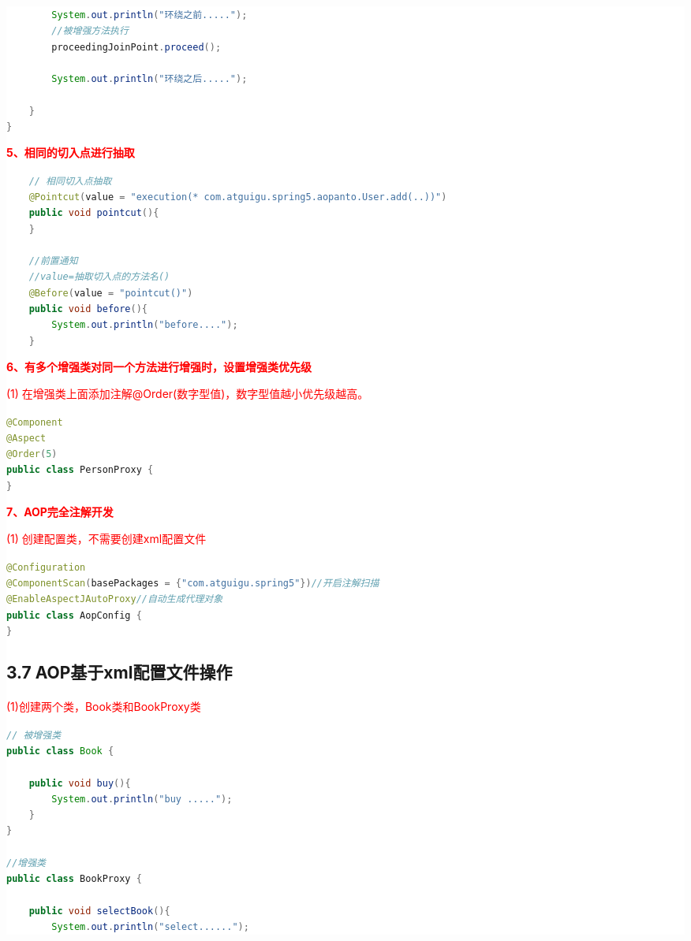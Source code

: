 ```java
        System.out.println("环绕之前.....");
        //被增强方法执行
        proceedingJoinPoint.proceed();

        System.out.println("环绕之后.....");

    }
}
```

**<span style="color:red">5、相同的切入点进行抽取</span>**

```java
	// 相同切入点抽取
    @Pointcut(value = "execution(* com.atguigu.spring5.aopanto.User.add(..))")
    public void pointcut(){
    }

    //前置通知
	//value=抽取切入点的方法名()
    @Before(value = "pointcut()")
    public void before(){
        System.out.println("before....");
    }
```

**<span style="color:red">6、有多个增强类对同一个方法进行增强时，设置增强类优先级</span>**

<span style="color:red">(1) 在增强类上面添加注解@Order(数字型值)，数字型值越小优先级越高。</span>

```java
@Component
@Aspect
@Order(5)
public class PersonProxy {
}
```

**<span style="color:red">7、AOP完全注解开发</span>**

<span style="color:red">(1) 创建配置类，不需要创建xml配置文件</span>

```java
@Configuration
@ComponentScan(basePackages = {"com.atguigu.spring5"})//开启注解扫描
@EnableAspectJAutoProxy//自动生成代理对象
public class AopConfig {
}
```

## 3.7 AOP基于xml配置文件操作

<span style="color:red">(1)创建两个类，Book类和BookProxy类</span>

```java
// 被增强类
public class Book {

    public void buy(){
        System.out.println("buy .....");
    }
}

//增强类
public class BookProxy {

    public void selectBook(){
        System.out.println("select......");
```